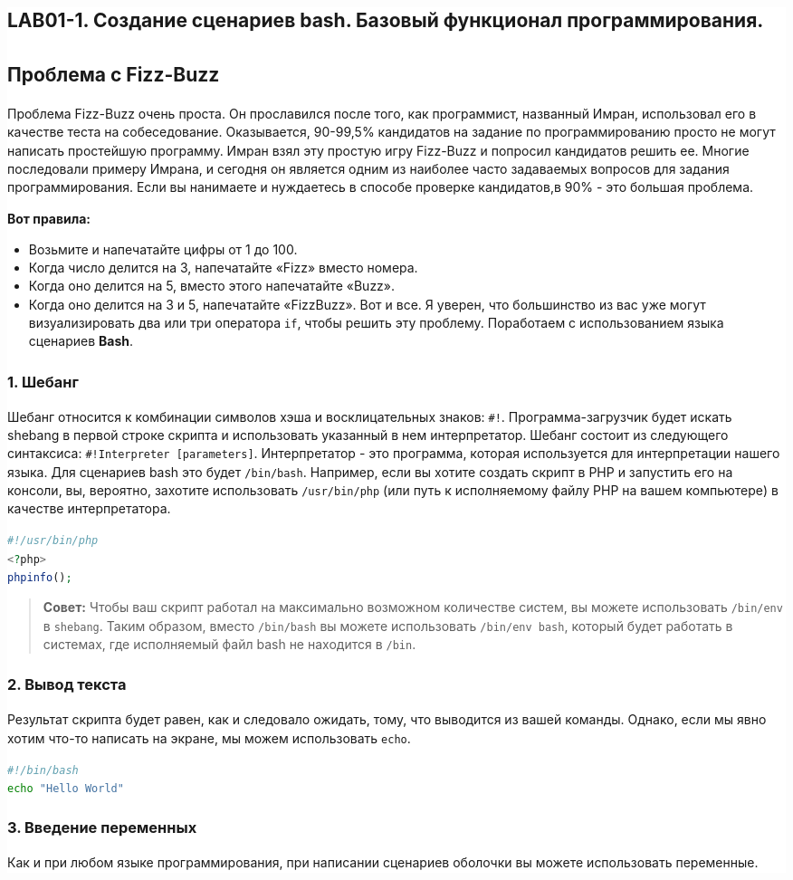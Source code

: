## LAB01-1. Создание сценариев bash. Базовый функционал программирования.
## Проблема с Fizz-Buzz

Проблема Fizz-Buzz очень проста. Он прославился после того, как программист, названный Имран, использовал его в качестве теста на собеседование. Оказывается, 90-99,5% кандидатов на задание по программированию просто не могут написать простейшую программу. Имран взял эту простую игру Fizz-Buzz и попросил кандидатов решить ее. Многие последовали примеру Имрана, и сегодня он является одним из наиболее часто задаваемых вопросов для задания программирования. Если вы нанимаете и нуждаетесь в способе проверке кандидатов,в 90% - это большая проблема.

**Вот правила:**
- Возьмите и напечатайте цифры от 1 до 100.
- Когда число делится на 3, напечатайте «Fizz» вместо номера.
- Когда оно делится на 5, вместо этого напечатайте «Buzz».
- Когда оно делится на 3 и 5, напечатайте «FizzBuzz».
Вот и все. Я уверен, что большинство из вас уже могут визуализировать два или три оператора `if`, чтобы решить эту проблему. Поработаем с
использованием языĸа сценариев **Bash**.

### 1. Шебанг
Шебанг относится к комбинации символов хэша и восклицательных знаков: `#!`. Программа-загрузчик будет искать shebang в первой строке скрипта и использовать указанный в нем интерпретатор. Шебанг состоит из следующего синтаксиса: `#!Interpreter [parameters]`. Интерпретатор - это программа, которая используется для интерпретации нашего языка. Для сценариев bash это будет `/bin/bash`. Например, если вы хотите создать скрипт в PHP и запустить его на консоли, вы, вероятно, захотите использовать `/usr/bin/php` (или путь к исполняемому файлу PHP на вашем компьютере) в качестве интерпретатора.

```php
#!/usr/bin/php
<?php>
phpinfo();
```


>**Совет:**
Чтобы ваш скрипт работал на максимально возможном количестве систем, вы можете использовать `/bin/env` в `shebang`. Таким образом, вместо `/bin/bash` вы можете использовать `/bin/env bash`, который будет работать в системах, где исполняемый файл bash не находится в `/bin`.

### 2. Вывод текста
Результат скрипта будет равен, как и следовало ожидать, тому, что выводится из вашей команды. Однако, если мы явно хотим что-то написать на экране, мы можем использовать `echo`.

```bash
#!/bin/bash
echo "Hello World"
```

### 3. Введение переменных
Как и при любом языке программирования, при написании сценариев оболочки вы можете использовать переменные.
